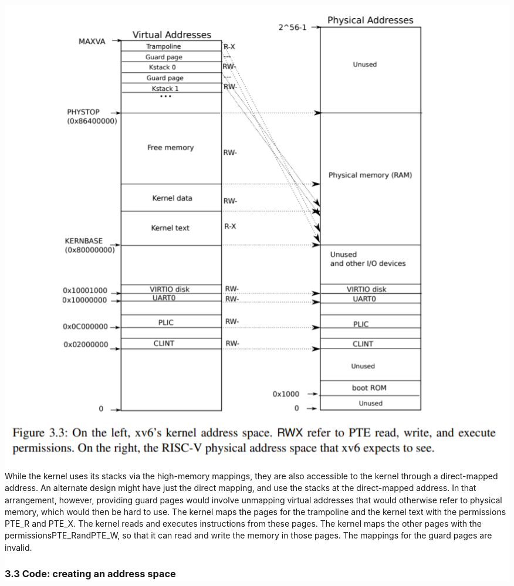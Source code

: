 ![Figure 3.3: On the left, xv6’s kernel address space.RWXrefer to PTE read, write, and execute permissions. On the right, the RISC-V physical address space that xv6 expects to see.](../img/Fig3.3.png)

While the kernel uses its stacks via the high-memory mappings, they are also accessible to the kernel through a direct-mapped address. An alternate design might have just the direct mapping, and use the stacks at the direct-mapped address. In that arrangement, however, providing guard pages would involve unmapping virtual addresses that would otherwise refer to physical memory, which would then be hard to use.
The kernel maps the pages for the trampoline and the kernel text with the permissions PTE_R and PTE_X. The kernel reads and executes instructions from these pages. The kernel maps the other pages with the permissionsPTE_RandPTE_W, so that it can read and write the memory in those pages. The mappings for the guard pages are invalid.

### 3.3 Code: creating an address space
